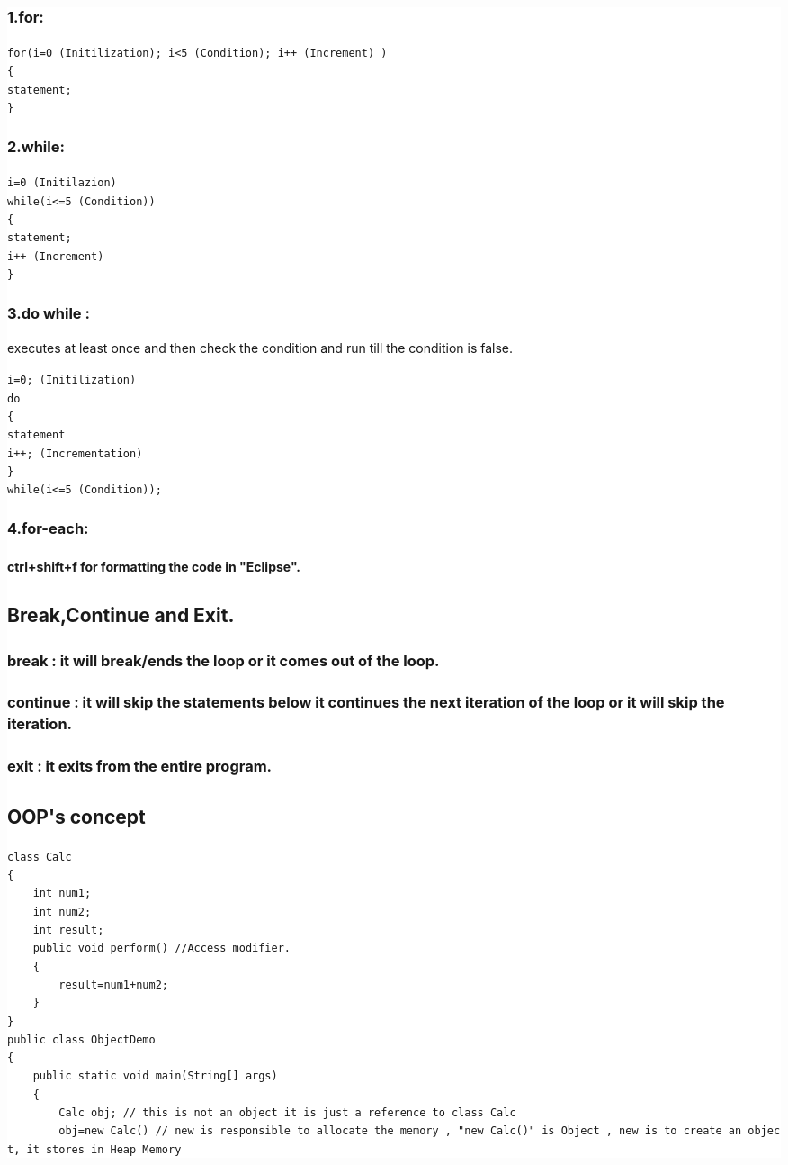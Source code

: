 ### 1.for:

    for(i=0 (Initilization); i<5 (Condition); i++ (Increment) )
    {
    statement;
    }

### 2.while:

    i=0 (Initilazion)
    while(i<=5 (Condition))
    {
    statement;
    i++ (Increment)
    }

### 3.do while : 

executes at least once and then check the condition and run till the condition is false.

    i=0; (Initilization)
    do
    {
    statement
    i++; (Incrementation)
    }
    while(i<=5 (Condition));

### 4.for-each:

#### ctrl+shift+f for formatting the code in "Eclipse".

## Break,Continue and Exit.

### break : it will break/ends the loop or it comes out of the loop. 

### continue : it will skip the statements below it continues the next iteration of the loop or it will skip the iteration.

### exit : it exits from the entire program.

## OOP's concept

    class Calc
    {
        int num1;
        int num2;
        int result;
        public void perform() //Access modifier.
        {
            result=num1+num2;
        }
    }
    public class ObjectDemo
    {
        public static void main(String[] args)
        {
            Calc obj; // this is not an object it is just a reference to class Calc
            obj=new Calc() // new is responsible to allocate the memory , "new Calc()" is Object , new is to create an object, it stores in Heap Memory